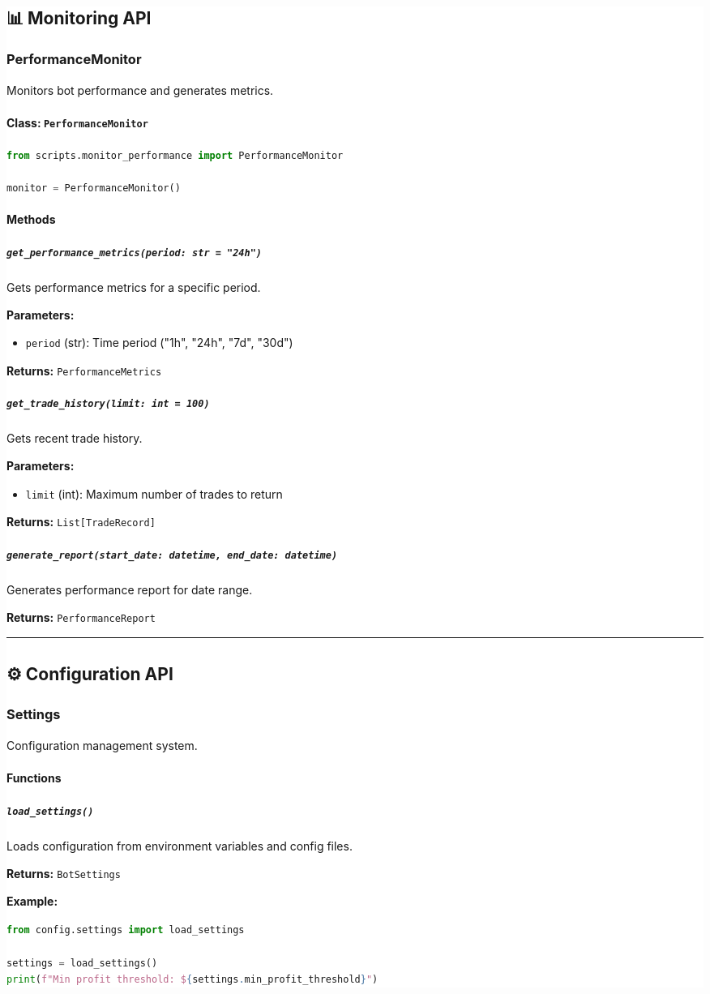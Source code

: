 
## 📊 Monitoring API

### PerformanceMonitor

Monitors bot performance and generates metrics.

#### Class: `PerformanceMonitor`

```python
from scripts.monitor_performance import PerformanceMonitor

monitor = PerformanceMonitor()
```

#### Methods

##### `get_performance_metrics(period: str = "24h")`
Gets performance metrics for a specific period.

**Parameters:**
- `period` (str): Time period ("1h", "24h", "7d", "30d")

**Returns:** `PerformanceMetrics`

##### `get_trade_history(limit: int = 100)`
Gets recent trade history.

**Parameters:**
- `limit` (int): Maximum number of trades to return

**Returns:** `List[TradeRecord]`

##### `generate_report(start_date: datetime, end_date: datetime)`
Generates performance report for date range.

**Returns:** `PerformanceReport`

---

## ⚙️ Configuration API

### Settings

Configuration management system.

#### Functions

##### `load_settings()`
Loads configuration from environment variables and config files.

**Returns:** `BotSettings`

**Example:**
```python
from config.settings import load_settings

settings = load_settings()
print(f"Min profit threshold: ${settings.min_profit_threshold}")
```
